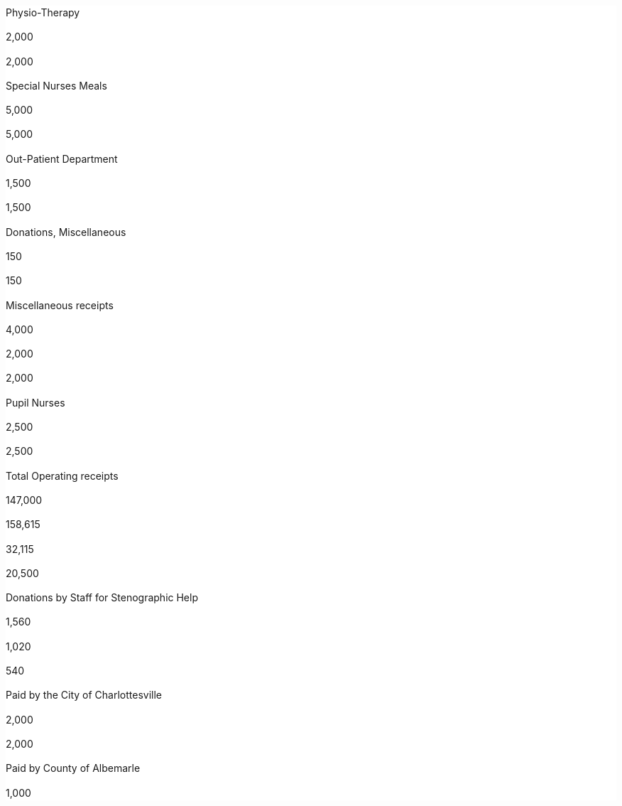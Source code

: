 Physio-Therapy

2,000

2,000

Special Nurses Meals

5,000

5,000

Out-Patient Department

1,500

1,500

Donations, Miscellaneous

150

150

Miscellaneous receipts

4,000

2,000

2,000

Pupil Nurses

2,500

2,500

Total Operating receipts

147,000

158,615

32,115

20,500

Donations by Staff for Stenographic Help

1,560

1,020

540

Paid by the City of Charlottesville

2,000

2,000

Paid by County of Albemarle

1,000

